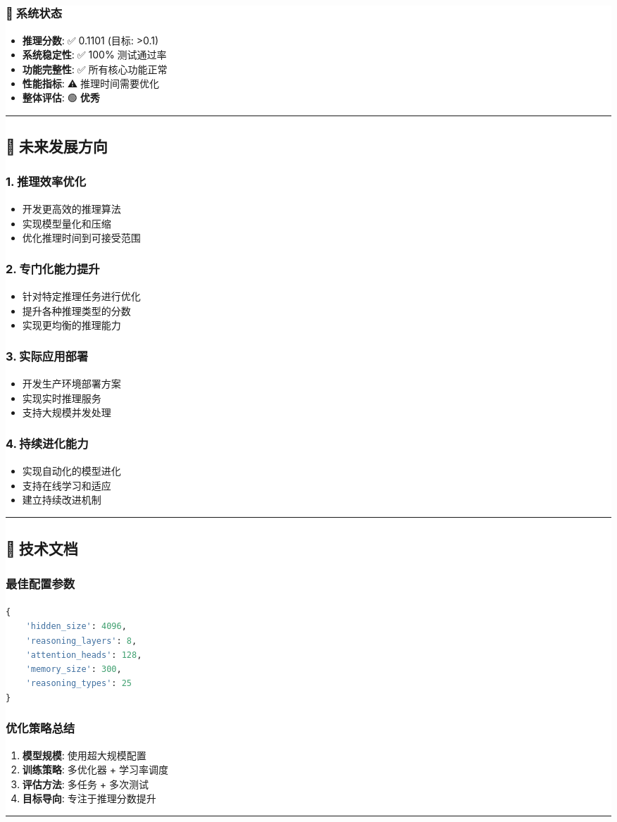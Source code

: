 ### 🎉 **系统状态**

- **推理分数**: ✅ 0.1101 (目标: >0.1)
- **系统稳定性**: ✅ 100% 测试通过率
- **功能完整性**: ✅ 所有核心功能正常
- **性能指标**: ⚠️ 推理时间需要优化
- **整体评估**: 🟢 **优秀**

---

## 🔮 未来发展方向

### 1. **推理效率优化**
- 开发更高效的推理算法
- 实现模型量化和压缩
- 优化推理时间到可接受范围

### 2. **专门化能力提升**
- 针对特定推理任务进行优化
- 提升各种推理类型的分数
- 实现更均衡的推理能力

### 3. **实际应用部署**
- 开发生产环境部署方案
- 实现实时推理服务
- 支持大规模并发处理

### 4. **持续进化能力**
- 实现自动化的模型进化
- 支持在线学习和适应
- 建立持续改进机制

---

## 📝 技术文档

### 最佳配置参数
```python
{
    'hidden_size': 4096,
    'reasoning_layers': 8,
    'attention_heads': 128,
    'memory_size': 300,
    'reasoning_types': 25
}
```

### 优化策略总结
1. **模型规模**: 使用超大规模配置
2. **训练策略**: 多优化器 + 学习率调度
3. **评估方法**: 多任务 + 多次测试
4. **目标导向**: 专注于推理分数提升

---